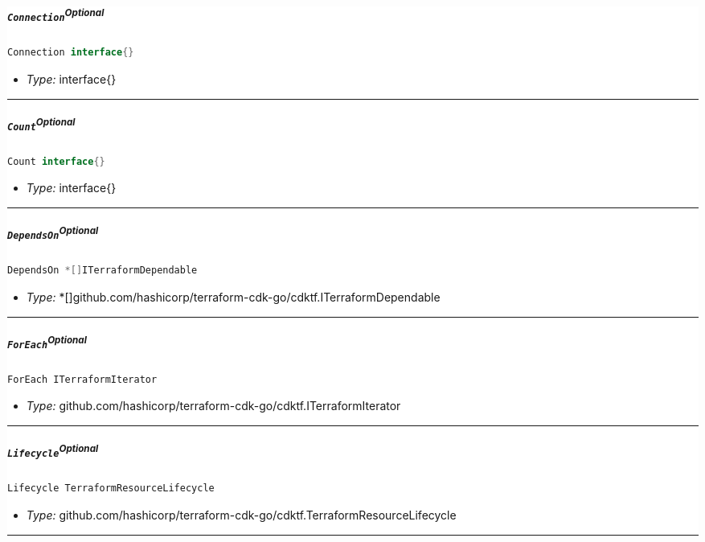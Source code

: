
##### `Connection`<sup>Optional</sup> <a name="Connection" id="rhizo-co-terraform-provider-oci.opsiAwrHubSource.OpsiAwrHubSourceConfig.property.connection"></a>

```go
Connection interface{}
```

- *Type:* interface{}

---

##### `Count`<sup>Optional</sup> <a name="Count" id="rhizo-co-terraform-provider-oci.opsiAwrHubSource.OpsiAwrHubSourceConfig.property.count"></a>

```go
Count interface{}
```

- *Type:* interface{}

---

##### `DependsOn`<sup>Optional</sup> <a name="DependsOn" id="rhizo-co-terraform-provider-oci.opsiAwrHubSource.OpsiAwrHubSourceConfig.property.dependsOn"></a>

```go
DependsOn *[]ITerraformDependable
```

- *Type:* *[]github.com/hashicorp/terraform-cdk-go/cdktf.ITerraformDependable

---

##### `ForEach`<sup>Optional</sup> <a name="ForEach" id="rhizo-co-terraform-provider-oci.opsiAwrHubSource.OpsiAwrHubSourceConfig.property.forEach"></a>

```go
ForEach ITerraformIterator
```

- *Type:* github.com/hashicorp/terraform-cdk-go/cdktf.ITerraformIterator

---

##### `Lifecycle`<sup>Optional</sup> <a name="Lifecycle" id="rhizo-co-terraform-provider-oci.opsiAwrHubSource.OpsiAwrHubSourceConfig.property.lifecycle"></a>

```go
Lifecycle TerraformResourceLifecycle
```

- *Type:* github.com/hashicorp/terraform-cdk-go/cdktf.TerraformResourceLifecycle

---

